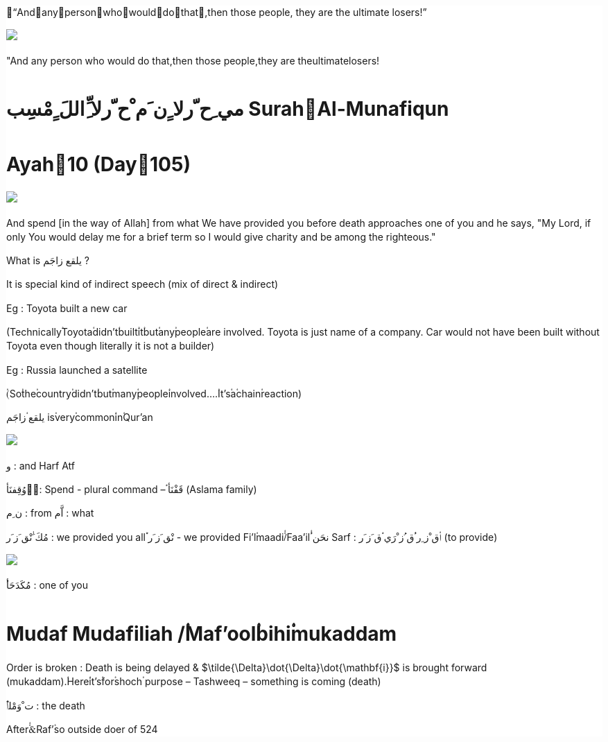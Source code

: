 “ِAndِanyِpersonِwhoِwouldِdoِthat,ِthen those people, they are the ultimate losers!”  

![](images/24d3fb75b14cc7a543c37b2d06e226be4c6190986921ac9e54be4a3a1ff2e67f.jpg)  

"And any person who would do that,then those people,they are theultimatelosers!  

# مي ِح ّرلا ِِن َم ْح ّرلا ِِّاللَ ِِمْسِب SurahِAl-Munafiqun  

# Ayahِ10 (Dayِ105)  

![](images/0349f1d50300a5ddbffd69580df225522886c8f25497b8598ccdcb025ea78e30.jpg)  

And spend [in the way of Allah] from what We have provided you before death approaches one of you and he says, "My Lord, if only You would delay me for a brief term so I would give charity and be among the righteous."  

What is يلقع زاجَم ?  

It is special kind of indirect speech (mix of direct & indirect)  

Eg : Toyota built a new car  

(Technically۟Toyota۟didn’t۟built۟it۟but۟any۟people۟are involved. Toyota is just name of a company. Car would not have been built without Toyota even though literally it is not a builder)  

Eg : Russia launched a satellite  

(۟So۟the۟country۟didn’t۟but۟many۟people۟involved….۟It’s۟a۟chain۟reaction)  

يلقع ۟زاجَم is۟very۟common۟in۟Qur’an  

![](images/dcbf0093f3d77ba156c0f5f4386f74d9fbdc6aa26e94e4a0e4d160d1f322a7b2.jpg)  

و    : and  Harf Atf  

ا۟وُقِفنَأ:  Spend - plural command – َ۟قَفْنَأ  (Aslama family)  

ن ِم  : from اَّم   : what  

مُكَ َٰنْق َز َر : we provided you all ََٰ۟نْق َز َر  -  we provided Fi’l۟maadi۟/۟Faa’il۟ ُ۟نحَن Sarf :   ا۟ق ْز ِر    ُ۟ق ُز ْرَي    َ۟ق َز َر  (to provide)  

![](images/44826c68b272453d6909da797c90c31f538c42c7e8d348af0d17e968e4a659f7.jpg)  

ُ۟مُكَدَحَأ   : one of you  

# Mudaf Mudafiliah /۟Maf’ool۟bihi۟mukaddam  

Order is broken : Death is being delayed & $\tilde{\Delta}\dot{\Delta}\dot{\mathbf{i}}$ is brought forward  (mukaddam).۟Here۟it’s۟for۟shoch۟ purpose – Tashweeq – something is coming (death)  

ُ۟ت ْوَمْلٱ  : the death  

After۟&۟Raf’۟so outside doer of $524$  

